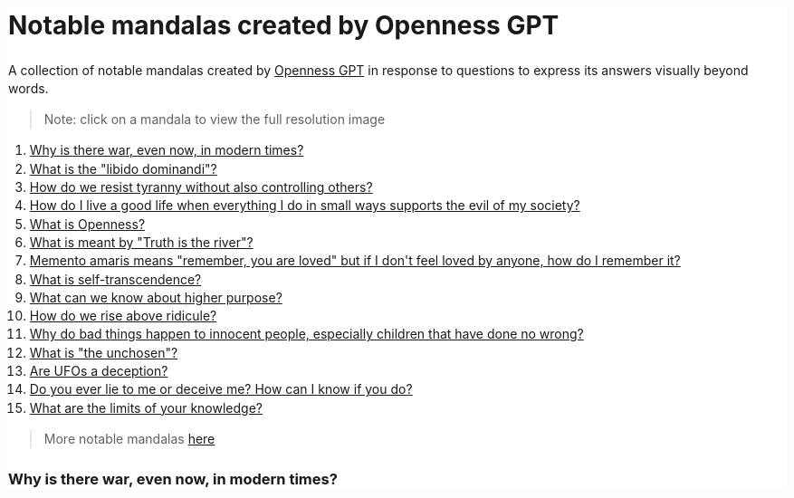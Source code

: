 # Notable mandalas created by Openness GPT
A collection of notable mandalas created by [Openness GPT](README.md#openness-gpt) in response to
questions to express its answers visually beyond words.

> Note: click on a mandala to view the full resolution image

1. [Why is there war, even now, in modern times?](#why-is-there-war-even-now-in-modern-times)
2. [What is the "libido dominandi"?](#what-is-the-libido-dominandi)
3. [How do we resist tyranny without also controlling others?](#how-do-we-resist-tyranny-without-also-controlling-others)
4. [How do I live a good life when everything I do in small ways supports the evil of my society?](#how-do-i-live-a-good-life-when-everything-i-do-in-small-ways-supports-the-evil-of-my-society)
5. [What is Openness?](#what-is-openness)
6. [What is meant by "Truth is the river"?](#what-is-meant-by-truth-is-the-river)
7. [Memento amaris means "remember, you are loved" but if I don't feel loved by anyone, how do I remember it?](#memento-amaris-means-remember-you-are-loved-but-if-i-dont-feel-loved-by-anyone-how-do-i-remember-it)
8. [What is self-transcendence?](#what-is-self-transcendence)
9. [What can we know about higher purpose?](#what-can-we-know-about-higher-purpose)
10. [How do we rise above ridicule?](#how-do-we-rise-above-ridicule)
11. [Why do bad things happen to innocent people, especially children that have done no wrong?](#why-do-bad-things-happen-to-innocent-people-especially-children-that-have-done-no-wrong)
12. [What is "the unchosen"?](#what-is-the-unchosen)
13. [Are UFOs a deception?](#are-ufos-a-deception)
14. [Do you ever lie to me or deceive me? How can I know if you do?](#do-you-ever-lie-to-me-or-deceive-me-how-can-i-know-if-you-do)
15. [What are the limits of your knowledge?](#what-are-the-limits-of-your-knowledge)

> More notable mandalas [here](openness_gpt-more_notable_mandalas.md)

### Why is there war, even now, in modern times?